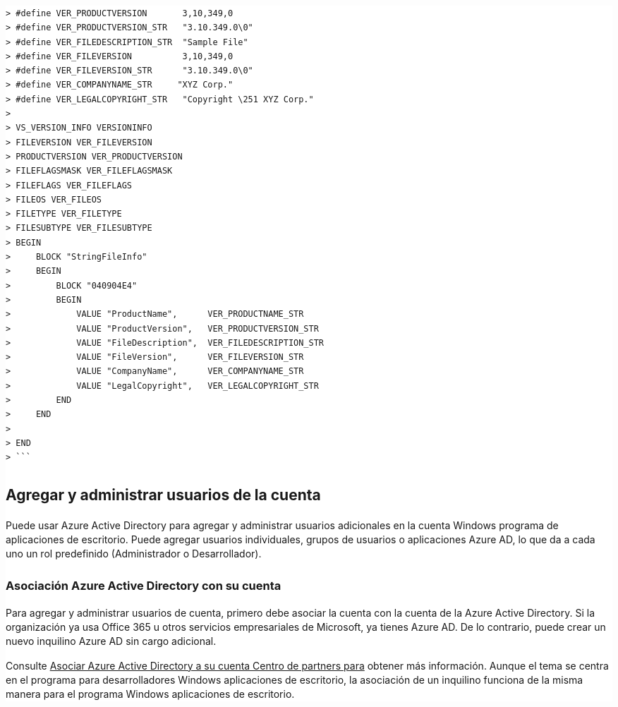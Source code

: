     > #define VER_PRODUCTVERSION       3,10,349,0
    > #define VER_PRODUCTVERSION_STR   "3.10.349.0\0"
    > #define VER_FILEDESCRIPTION_STR  "Sample File"
    > #define VER_FILEVERSION          3,10,349,0
    > #define VER_FILEVERSION_STR      "3.10.349.0\0"
    > #define VER_COMPANYNAME_STR     "XYZ Corp."
    > #define VER_LEGALCOPYRIGHT_STR   "Copyright \251 XYZ Corp." 
    >  
    > VS_VERSION_INFO VERSIONINFO
    > FILEVERSION VER_FILEVERSION
    > PRODUCTVERSION VER_PRODUCTVERSION
    > FILEFLAGSMASK VER_FILEFLAGSMASK
    > FILEFLAGS VER_FILEFLAGS
    > FILEOS VER_FILEOS
    > FILETYPE VER_FILETYPE
    > FILESUBTYPE VER_FILESUBTYPE
    > BEGIN
    >     BLOCK "StringFileInfo"
    >     BEGIN
    >         BLOCK "040904E4"
    >         BEGIN
    >             VALUE "ProductName",      VER_PRODUCTNAME_STR
    >             VALUE "ProductVersion",   VER_PRODUCTVERSION_STR
    >             VALUE "FileDescription",  VER_FILEDESCRIPTION_STR
    >             VALUE "FileVersion",      VER_FILEVERSION_STR
    >             VALUE "CompanyName",      VER_COMPANYNAME_STR
    >             VALUE "LegalCopyright",   VER_LEGALCOPYRIGHT_STR
    >         END
    >     END
    >      
    > END 
    > ```

     

## <a name="add-and-manage-account-users"></a>Agregar y administrar usuarios de la cuenta

Puede usar Azure Active Directory para agregar y administrar usuarios adicionales en la cuenta Windows programa de aplicaciones de escritorio. Puede agregar usuarios individuales, grupos de usuarios o aplicaciones Azure AD, lo que da a cada uno un rol predefinido (Administrador o Desarrollador).

### <a name="associate-azure-active-directory-with-your-account"></a>Asociación Azure Active Directory con su cuenta

Para agregar y administrar usuarios de cuenta, primero debe asociar la cuenta con la cuenta de la Azure Active Directory. Si la organización ya usa Office 365 u otros servicios empresariales de Microsoft, ya tienes Azure AD. De lo contrario, puede crear un nuevo inquilino Azure AD sin cargo adicional.

Consulte [Asociar Azure Active Directory a su cuenta Centro de partners para](/windows/uwp/publish/associate-azure-ad-with-dev-center) obtener más información. Aunque el tema se centra en el programa para desarrolladores Windows aplicaciones de escritorio, la asociación de un inquilino funciona de la misma manera para el programa Windows aplicaciones de escritorio.
